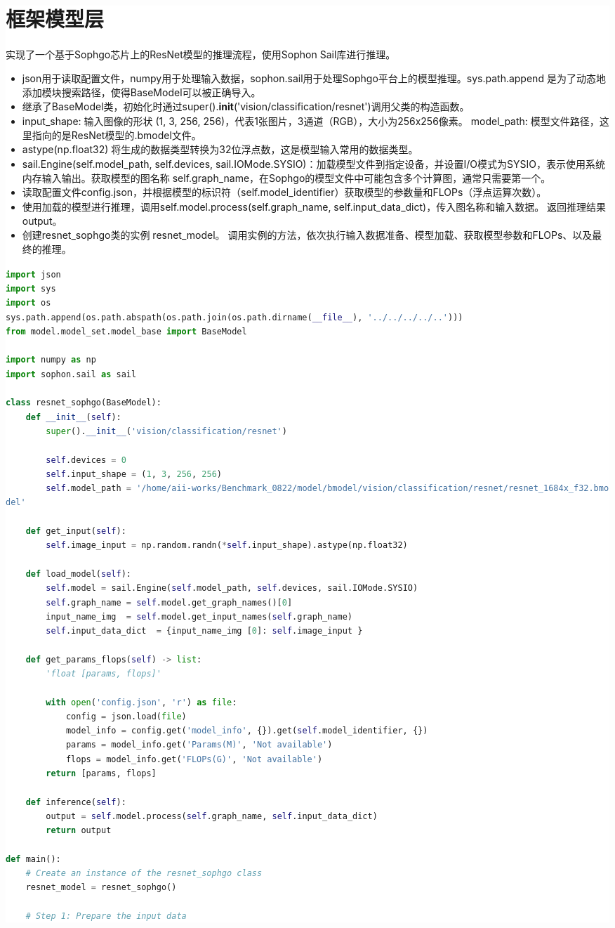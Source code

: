 # 框架模型层
实现了一个基于Sophgo芯片上的ResNet模型的推理流程，使用Sophon Sail库进行推理。
- json用于读取配置文件，numpy用于处理输入数据，sophon.sail用于处理Sophgo平台上的模型推理。sys.path.append 是为了动态地添加模块搜索路径，使得BaseModel可以被正确导入。
- 继承了BaseModel类，初始化时通过super().__init__('vision/classification/resnet')调用父类的构造函数。
- input_shape: 输入图像的形状 (1, 3, 256, 256)，代表1张图片，3通道（RGB），大小为256x256像素。
model_path: 模型文件路径，这里指向的是ResNet模型的.bmodel文件。
- astype(np.float32) 将生成的数据类型转换为32位浮点数，这是模型输入常用的数据类型。
- sail.Engine(self.model_path, self.devices, sail.IOMode.SYSIO)：加载模型文件到指定设备，并设置I/O模式为SYSIO，表示使用系统内存输入输出。获取模型的图名称 self.graph_name，在Sophgo的模型文件中可能包含多个计算图，通常只需要第一个。
- 读取配置文件config.json，并根据模型的标识符（self.model_identifier）获取模型的参数量和FLOPs（浮点运算次数）。
- 使用加载的模型进行推理，调用self.model.process(self.graph_name, self.input_data_dict)，传入图名称和输入数据。
返回推理结果 output。
- 创建resnet_sophgo类的实例 resnet_model。
调用实例的方法，依次执行输入数据准备、模型加载、获取模型参数和FLOPs、以及最终的推理。
```python
import json
import sys
import os
sys.path.append(os.path.abspath(os.path.join(os.path.dirname(__file__), '../../../../..')))
from model.model_set.model_base import BaseModel

import numpy as np
import sophon.sail as sail

class resnet_sophgo(BaseModel):
    def __init__(self):
        super().__init__('vision/classification/resnet')

        self.devices = 0 
        self.input_shape = (1, 3, 256, 256)
        self.model_path = '/home/aii-works/Benchmark_0822/model/bmodel/vision/classification/resnet/resnet_1684x_f32.bmodel'

    def get_input(self):
        self.image_input = np.random.randn(*self.input_shape).astype(np.float32)

    def load_model(self):
        self.model = sail.Engine(self.model_path, self.devices, sail.IOMode.SYSIO)
        self.graph_name = self.model.get_graph_names()[0]
        input_name_img  = self.model.get_input_names(self.graph_name)
        self.input_data_dict  = {input_name_img [0]: self.image_input }

    def get_params_flops(self) -> list:
        'float [params, flops]'

        with open('config.json', 'r') as file:
            config = json.load(file)
            model_info = config.get('model_info', {}).get(self.model_identifier, {})
            params = model_info.get('Params(M)', 'Not available')
            flops = model_info.get('FLOPs(G)', 'Not available')
        return [params, flops]

    def inference(self):
        output = self.model.process(self.graph_name, self.input_data_dict)
        return output

def main():
    # Create an instance of the resnet_sophgo class
    resnet_model = resnet_sophgo()
    
    # Step 1: Prepare the input data
```